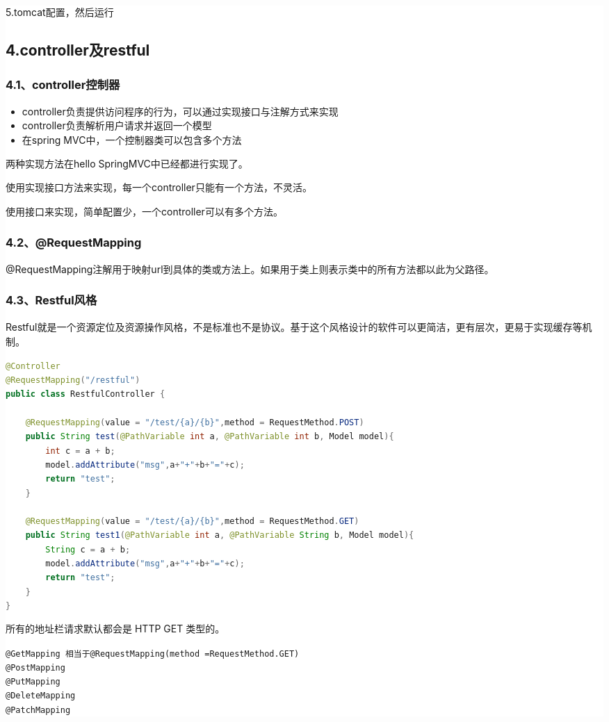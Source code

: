 5.tomcat配置，然后运行



## 4.controller及restful

### 4.1、controller控制器

- controller负责提供访问程序的行为，可以通过实现接口与注解方式来实现
- controller负责解析用户请求并返回一个模型
- 在spring MVC中，一个控制器类可以包含多个方法

两种实现方法在hello SpringMVC中已经都进行实现了。

使用实现接口方法来实现，每一个controller只能有一个方法，不灵活。

使用接口来实现，简单配置少，一个controller可以有多个方法。

### 4.2、@RequestMapping

@RequestMapping注解用于映射url到具体的类或方法上。如果用于类上则表示类中的所有方法都以此为父路径。

### 4.3、Restful风格

Restful就是一个资源定位及资源操作风格，不是标准也不是协议。基于这个风格设计的软件可以更简洁，更有层次，更易于实现缓存等机制。

```java
@Controller
@RequestMapping("/restful")
public class RestfulController {

    @RequestMapping(value = "/test/{a}/{b}",method = RequestMethod.POST)
    public String test(@PathVariable int a, @PathVariable int b, Model model){
        int c = a + b;
        model.addAttribute("msg",a+"+"+b+"="+c);
        return "test";
    }

    @RequestMapping(value = "/test/{a}/{b}",method = RequestMethod.GET)
    public String test1(@PathVariable int a, @PathVariable String b, Model model){
        String c = a + b;
        model.addAttribute("msg",a+"+"+b+"="+c);
        return "test";
    }
}
```

所有的地址栏请求默认都会是 HTTP GET 类型的。

```
@GetMapping 相当于@RequestMapping(method =RequestMethod.GET)
@PostMapping
@PutMapping
@DeleteMapping 
@PatchMapping
```
